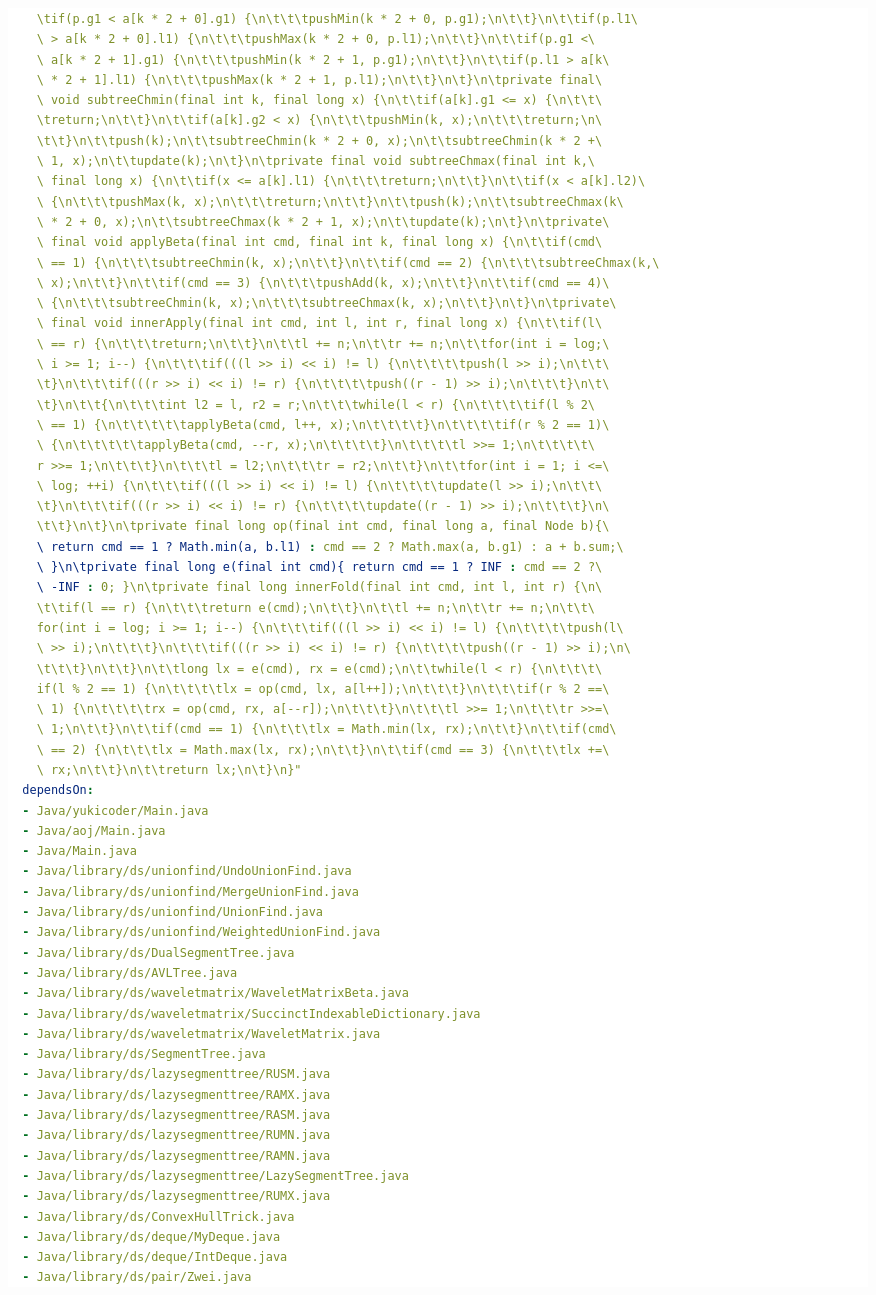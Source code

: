 ```yaml
    \tif(p.g1 < a[k * 2 + 0].g1) {\n\t\t\tpushMin(k * 2 + 0, p.g1);\n\t\t}\n\t\tif(p.l1\
    \ > a[k * 2 + 0].l1) {\n\t\t\tpushMax(k * 2 + 0, p.l1);\n\t\t}\n\t\tif(p.g1 <\
    \ a[k * 2 + 1].g1) {\n\t\t\tpushMin(k * 2 + 1, p.g1);\n\t\t}\n\t\tif(p.l1 > a[k\
    \ * 2 + 1].l1) {\n\t\t\tpushMax(k * 2 + 1, p.l1);\n\t\t}\n\t}\n\tprivate final\
    \ void subtreeChmin(final int k, final long x) {\n\t\tif(a[k].g1 <= x) {\n\t\t\
    \treturn;\n\t\t}\n\t\tif(a[k].g2 < x) {\n\t\t\tpushMin(k, x);\n\t\t\treturn;\n\
    \t\t}\n\t\tpush(k);\n\t\tsubtreeChmin(k * 2 + 0, x);\n\t\tsubtreeChmin(k * 2 +\
    \ 1, x);\n\t\tupdate(k);\n\t}\n\tprivate final void subtreeChmax(final int k,\
    \ final long x) {\n\t\tif(x <= a[k].l1) {\n\t\t\treturn;\n\t\t}\n\t\tif(x < a[k].l2)\
    \ {\n\t\t\tpushMax(k, x);\n\t\t\treturn;\n\t\t}\n\t\tpush(k);\n\t\tsubtreeChmax(k\
    \ * 2 + 0, x);\n\t\tsubtreeChmax(k * 2 + 1, x);\n\t\tupdate(k);\n\t}\n\tprivate\
    \ final void applyBeta(final int cmd, final int k, final long x) {\n\t\tif(cmd\
    \ == 1) {\n\t\t\tsubtreeChmin(k, x);\n\t\t}\n\t\tif(cmd == 2) {\n\t\t\tsubtreeChmax(k,\
    \ x);\n\t\t}\n\t\tif(cmd == 3) {\n\t\t\tpushAdd(k, x);\n\t\t}\n\t\tif(cmd == 4)\
    \ {\n\t\t\tsubtreeChmin(k, x);\n\t\t\tsubtreeChmax(k, x);\n\t\t}\n\t}\n\tprivate\
    \ final void innerApply(final int cmd, int l, int r, final long x) {\n\t\tif(l\
    \ == r) {\n\t\t\treturn;\n\t\t}\n\t\tl += n;\n\t\tr += n;\n\t\tfor(int i = log;\
    \ i >= 1; i--) {\n\t\t\tif(((l >> i) << i) != l) {\n\t\t\t\tpush(l >> i);\n\t\t\
    \t}\n\t\t\tif(((r >> i) << i) != r) {\n\t\t\t\tpush((r - 1) >> i);\n\t\t\t}\n\t\
    \t}\n\t\t{\n\t\t\tint l2 = l, r2 = r;\n\t\t\twhile(l < r) {\n\t\t\t\tif(l % 2\
    \ == 1) {\n\t\t\t\t\tapplyBeta(cmd, l++, x);\n\t\t\t\t}\n\t\t\t\tif(r % 2 == 1)\
    \ {\n\t\t\t\t\tapplyBeta(cmd, --r, x);\n\t\t\t\t}\n\t\t\t\tl >>= 1;\n\t\t\t\t\
    r >>= 1;\n\t\t\t}\n\t\t\tl = l2;\n\t\t\tr = r2;\n\t\t}\n\t\tfor(int i = 1; i <=\
    \ log; ++i) {\n\t\t\tif(((l >> i) << i) != l) {\n\t\t\t\tupdate(l >> i);\n\t\t\
    \t}\n\t\t\tif(((r >> i) << i) != r) {\n\t\t\t\tupdate((r - 1) >> i);\n\t\t\t}\n\
    \t\t}\n\t}\n\tprivate final long op(final int cmd, final long a, final Node b){\
    \ return cmd == 1 ? Math.min(a, b.l1) : cmd == 2 ? Math.max(a, b.g1) : a + b.sum;\
    \ }\n\tprivate final long e(final int cmd){ return cmd == 1 ? INF : cmd == 2 ?\
    \ -INF : 0; }\n\tprivate final long innerFold(final int cmd, int l, int r) {\n\
    \t\tif(l == r) {\n\t\t\treturn e(cmd);\n\t\t}\n\t\tl += n;\n\t\tr += n;\n\t\t\
    for(int i = log; i >= 1; i--) {\n\t\t\tif(((l >> i) << i) != l) {\n\t\t\t\tpush(l\
    \ >> i);\n\t\t\t}\n\t\t\tif(((r >> i) << i) != r) {\n\t\t\t\tpush((r - 1) >> i);\n\
    \t\t\t}\n\t\t}\n\t\tlong lx = e(cmd), rx = e(cmd);\n\t\twhile(l < r) {\n\t\t\t\
    if(l % 2 == 1) {\n\t\t\t\tlx = op(cmd, lx, a[l++]);\n\t\t\t}\n\t\t\tif(r % 2 ==\
    \ 1) {\n\t\t\t\trx = op(cmd, rx, a[--r]);\n\t\t\t}\n\t\t\tl >>= 1;\n\t\t\tr >>=\
    \ 1;\n\t\t}\n\t\tif(cmd == 1) {\n\t\t\tlx = Math.min(lx, rx);\n\t\t}\n\t\tif(cmd\
    \ == 2) {\n\t\t\tlx = Math.max(lx, rx);\n\t\t}\n\t\tif(cmd == 3) {\n\t\t\tlx +=\
    \ rx;\n\t\t}\n\t\treturn lx;\n\t}\n}"
  dependsOn:
  - Java/yukicoder/Main.java
  - Java/aoj/Main.java
  - Java/Main.java
  - Java/library/ds/unionfind/UndoUnionFind.java
  - Java/library/ds/unionfind/MergeUnionFind.java
  - Java/library/ds/unionfind/UnionFind.java
  - Java/library/ds/unionfind/WeightedUnionFind.java
  - Java/library/ds/DualSegmentTree.java
  - Java/library/ds/AVLTree.java
  - Java/library/ds/waveletmatrix/WaveletMatrixBeta.java
  - Java/library/ds/waveletmatrix/SuccinctIndexableDictionary.java
  - Java/library/ds/waveletmatrix/WaveletMatrix.java
  - Java/library/ds/SegmentTree.java
  - Java/library/ds/lazysegmenttree/RUSM.java
  - Java/library/ds/lazysegmenttree/RAMX.java
  - Java/library/ds/lazysegmenttree/RASM.java
  - Java/library/ds/lazysegmenttree/RUMN.java
  - Java/library/ds/lazysegmenttree/RAMN.java
  - Java/library/ds/lazysegmenttree/LazySegmentTree.java
  - Java/library/ds/lazysegmenttree/RUMX.java
  - Java/library/ds/ConvexHullTrick.java
  - Java/library/ds/deque/MyDeque.java
  - Java/library/ds/deque/IntDeque.java
  - Java/library/ds/pair/Zwei.java
```